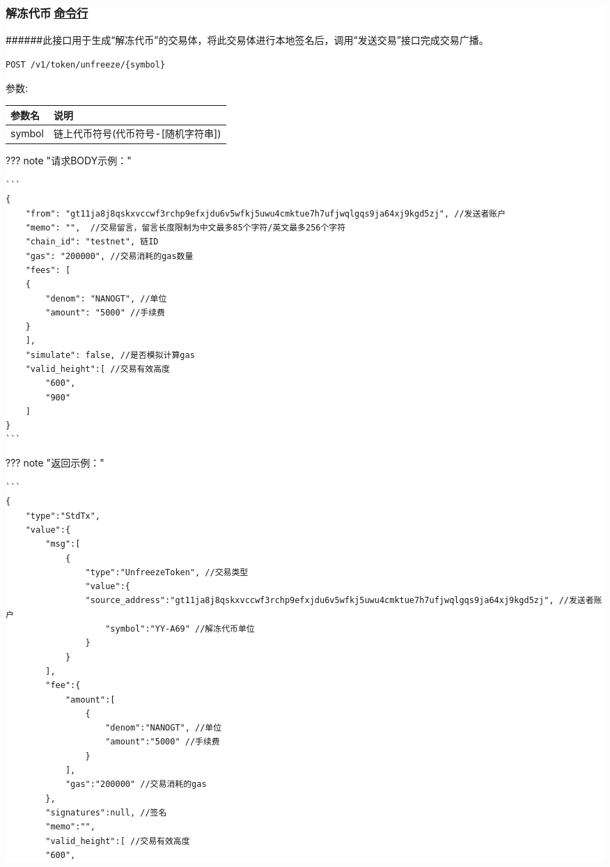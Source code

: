 ### <span id="解冻代币">解冻代币 [命令行](../cli/token.md#解冻代币)</span>
######此接口用于生成“解冻代币”的交易体，将此交易体进行本地签名后，调用“发送交易”接口完成交易广播。

```
POST /v1/token/unfreeze/{symbol}
```
参数:

| 参数名 | 说明 |
| :----| :---- |
| symbol | 链上代币符号(代币符号-[随机字符串]) |



??? note "请求BODY示例："

    ```
    {
        "from": "gt11ja8j8qskxvccwf3rchp9efxjdu6v5wfkj5uwu4cmktue7h7ufjwqlgqs9ja64xj9kgd5zj", //发送者账户
        "memo": "",  //交易留言，留言长度限制为中文最多85个字符/英文最多256个字符
        "chain_id": "testnet", 链ID
        "gas": "200000", //交易消耗的gas数量
        "fees": [
        {
            "denom": "NANOGT", //单位
            "amount": "5000" //手续费
        }
        ],
        "simulate": false, //是否模拟计算gas
        "valid_height":[ //交易有效高度
            "600",
            "900"
        ]
    }
    ```



??? note "返回示例："

    ```
    {
        "type":"StdTx",
        "value":{
            "msg":[
                {
                    "type":"UnfreezeToken", //交易类型
                    "value":{
                    "source_address":"gt11ja8j8qskxvccwf3rchp9efxjdu6v5wfkj5uwu4cmktue7h7ufjwqlgqs9ja64xj9kgd5zj", //发送者账户
                        "symbol":"YY-A69" //解冻代币单位
                    }
                }
            ],
            "fee":{
                "amount":[
                    {
                        "denom":"NANOGT", //单位
                        "amount":"5000" //手续费
                    }
                ],
                "gas":"200000" //交易消耗的gas
            },
            "signatures":null, //签名
            "memo":"",
            "valid_height":[ //交易有效高度
            "600",